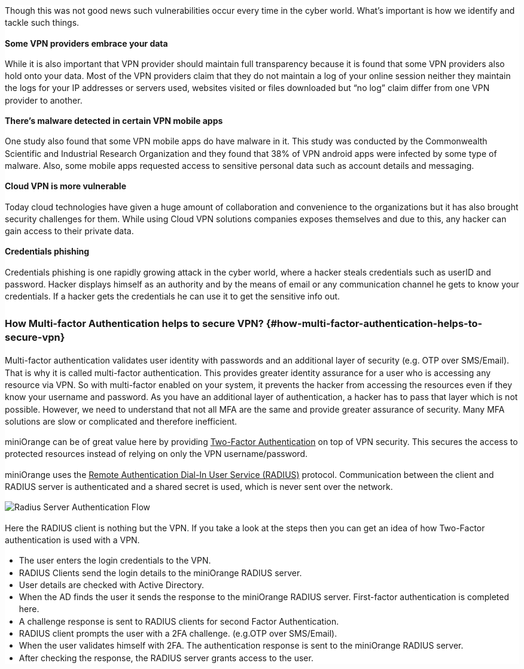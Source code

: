 Though this was not good news such vulnerabilities occur every time in the cyber world. What’s important is how we identify and tackle such things.

**Some VPN providers embrace your data**

While it is also important that VPN provider should maintain full transparency because it is found that some VPN providers also hold onto your data. Most of the VPN providers claim that they do not maintain a log of your online session neither they maintain the logs for your IP addresses or servers used, websites visited or files downloaded but “no log” claim differ from one VPN provider to another.

**There’s malware detected in certain VPN mobile apps**

One study also found that some VPN mobile apps do have malware in it. This study was conducted by the Commonwealth Scientific and Industrial Research Organization and they found that 38% of VPN android apps were infected by some type of malware.
Also, some mobile apps requested access to sensitive personal data such as account details and messaging.

**Cloud VPN is more vulnerable**

Today cloud technologies have given a huge amount of collaboration and convenience to the organizations but it has also brought security challenges for them. While using Cloud VPN solutions companies exposes themselves and due to this, any hacker can gain access to their private data.

**Credentials phishing**

Credentials phishing is one rapidly growing attack in the cyber world, where a hacker steals credentials such as userID and password. Hacker displays himself as an authority and by the means of email or any communication channel he gets to know your credentials. If a hacker gets the credentials he can use it to get the sensitive info out.

### How Multi-factor Authentication helps to secure VPN? {#how-multi-factor-authentication-helps-to-secure-vpn}

Multi-factor authentication validates user identity with passwords and an additional layer of security (e.g. OTP over SMS/Email). That is why it is called multi-factor authentication. This provides greater identity assurance for a user who is accessing any resource via VPN. So with multi-factor enabled on your system, it prevents the hacker from accessing the resources even if they know your username and password. As you have an additional layer of authentication, a hacker has to pass that layer which is not possible. However, we need to understand that not all MFA are the same and provide greater assurance of security. Many MFA solutions are slow or complicated and therefore inefficient.

miniOrange can be of great value here by providing [Two-Factor Authentication](https://www.miniorange.com/products/two-factor-authentication-(2fa)) on top of VPN security. This secures the access to protected resources instead of relying on only the VPN username/password.

miniOrange uses the [Remote Authentication Dial-In User Service (RADIUS)](https://www.miniorange.com/blog/radius-server-authentication/) protocol. Communication between the client and RADIUS server is authenticated and a shared secret is used, which is never sent over the network.

![Radius Server Authentication Flow](/blog/assets/2023/radius-server-flow.webp)

Here the RADIUS client is nothing but the VPN. If you take a look at the steps then you can get an idea of how Two-Factor authentication is used with a VPN.

- The user enters the login credentials to the VPN.
- RADIUS Clients send the login details to the miniOrange RADIUS server.
- User details are checked with Active Directory.
- When the AD finds the user it sends the response to the miniOrange RADIUS server. First-factor authentication is completed here.
- A challenge response is sent to RADIUS clients for second Factor Authentication.
- RADIUS client prompts the user with a 2FA challenge. (e.g.OTP over SMS/Email).
- When the user validates himself with 2FA. The authentication response is sent to the miniOrange RADIUS server.
- After checking the response, the RADIUS server grants access to the user.
